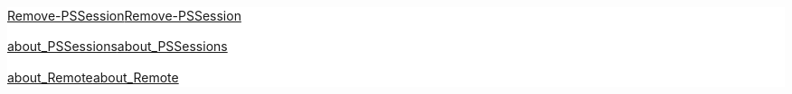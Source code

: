 [<span data-ttu-id="6a849-365">Remove-PSSession</span><span class="sxs-lookup"><span data-stu-id="6a849-365">Remove-PSSession</span></span>](Remove-PSSession.md)

[<span data-ttu-id="6a849-366">about_PSSessions</span><span class="sxs-lookup"><span data-stu-id="6a849-366">about_PSSessions</span></span>](About/about_PSSessions.md)

[<span data-ttu-id="6a849-367">about_Remote</span><span class="sxs-lookup"><span data-stu-id="6a849-367">about_Remote</span></span>](About/about_Remote.md)

